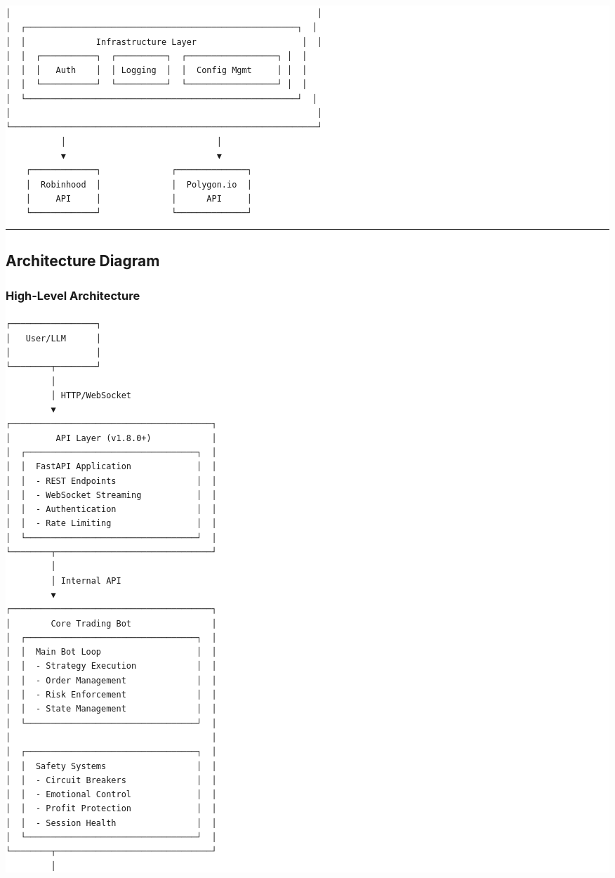 ```
│                                                             │
│  ┌──────────────────────────────────────────────────────┐  │
│  │              Infrastructure Layer                     │  │
│  │  ┌───────────┐  ┌──────────┐  ┌──────────────────┐ │  │
│  │  │   Auth    │  │ Logging  │  │  Config Mgmt     │ │  │
│  │  └───────────┘  └──────────┘  └──────────────────┘ │  │
│  └──────────────────────────────────────────────────────┘  │
│                                                             │
└─────────────────────────────────────────────────────────────┘
           │                              │
           ▼                              ▼
    ┌─────────────┐              ┌──────────────┐
    │  Robinhood  │              │  Polygon.io  │
    │     API     │              │      API     │
    └─────────────┘              └──────────────┘
```

---

## Architecture Diagram

### High-Level Architecture

```
┌─────────────────┐
│   User/LLM      │
│                 │
└────────┬────────┘
         │
         │ HTTP/WebSocket
         ▼
┌────────────────────────────────────────┐
│         API Layer (v1.8.0+)            │
│  ┌──────────────────────────────────┐  │
│  │  FastAPI Application             │  │
│  │  - REST Endpoints                │  │
│  │  - WebSocket Streaming           │  │
│  │  - Authentication                │  │
│  │  - Rate Limiting                 │  │
│  └──────────────────────────────────┘  │
└────────┬───────────────────────────────┘
         │
         │ Internal API
         ▼
┌────────────────────────────────────────┐
│        Core Trading Bot                │
│  ┌──────────────────────────────────┐  │
│  │  Main Bot Loop                   │  │
│  │  - Strategy Execution            │  │
│  │  - Order Management              │  │
│  │  - Risk Enforcement              │  │
│  │  - State Management              │  │
│  └──────────────────────────────────┘  │
│                                        │
│  ┌──────────────────────────────────┐  │
│  │  Safety Systems                  │  │
│  │  - Circuit Breakers              │  │
│  │  - Emotional Control             │  │
│  │  - Profit Protection             │  │
│  │  - Session Health                │  │
│  └──────────────────────────────────┘  │
└────────┬───────────────────────────────┘
         │
```